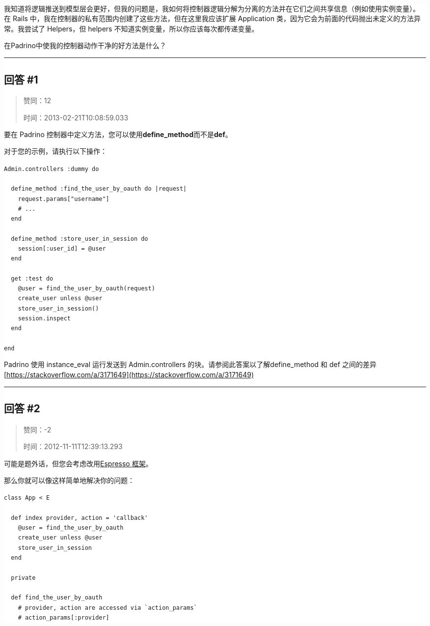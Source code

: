 我知道将逻辑推送到模型层会更好，但我的问题是，我如何将控制器逻辑分解为分离的方法并在它们之间共享信息（例如使用实例变量）。在 Rails 中，我在控制器的私有范围内创建了这些方法，但在这里我应该扩展 Application 类，因为它会为前面的代码抛出未定义的方法异常。我尝试了 Helpers，但 helpers 不知道实例变量，所以你应该每次都传递变量。

在Padrino中使我的控制器动作干净的好方法是什么？

* * *

## 回答 #1

> 赞同：12
> 
> 时间：2013-02-21T10:08:59.033

要在 Padrino 控制器中定义方法，您可以使用**define_method**而不是**def**。

对于您的示例，请执行以下操作：

```
Admin.controllers :dummy do

  define_method :find_the_user_by_oauth do |request|
    request.params["username"]
    # ...
  end

  define_method :store_user_in_session do
    session[:user_id] = @user
  end

  get :test do
    @user = find_the_user_by_oauth(request)
    create_user unless @user
    store_user_in_session()
    session.inspect
  end

end 
```

Padrino 使用 instance_eval 运行发送到 Admin.controllers 的块。请参阅此答案以了解define_method 和 def 之间的差异[https://stackoverflow.com/a/3171649](https://stackoverflow.com/a/3171649)

* * *

## 回答 #2

> 赞同：-2
> 
> 时间：2012-11-11T12:39:13.293

可能是题外话，但您会考虑改用[Espresso 框架](http://e.github.com/)。

那么你就可以像这样简单地解决你的问题：

```
class App < E

  def index provider, action = 'callback'
    @user = find_the_user_by_oauth
    create_user unless @user
    store_user_in_session
  end

  private

  def find_the_user_by_oauth
    # provider, action are accessed via `action_params`
    # action_params[:provider]
```